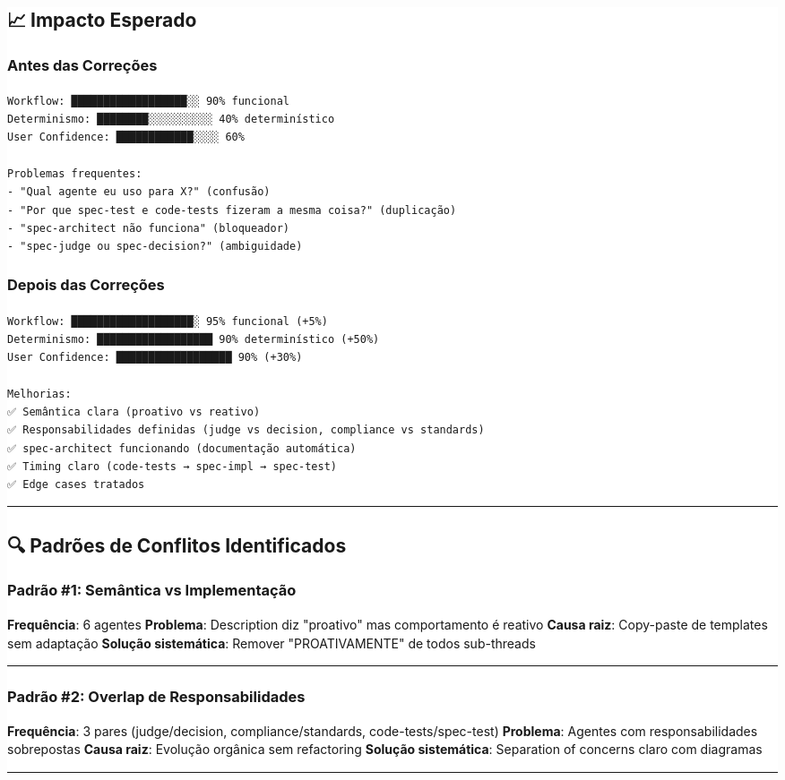 ## 📈 Impacto Esperado

### Antes das Correções

```
Workflow: ██████████████████░░ 90% funcional
Determinismo: ████████░░░░░░░░░░ 40% determinístico
User Confidence: ████████████░░░░ 60%

Problemas frequentes:
- "Qual agente eu uso para X?" (confusão)
- "Por que spec-test e code-tests fizeram a mesma coisa?" (duplicação)
- "spec-architect não funciona" (bloqueador)
- "spec-judge ou spec-decision?" (ambiguidade)
```

### Depois das Correções

```
Workflow: ███████████████████░ 95% funcional (+5%)
Determinismo: ██████████████████ 90% determinístico (+50%)
User Confidence: ██████████████████ 90% (+30%)

Melhorias:
✅ Semântica clara (proativo vs reativo)
✅ Responsabilidades definidas (judge vs decision, compliance vs standards)
✅ spec-architect funcionando (documentação automática)
✅ Timing claro (code-tests → spec-impl → spec-test)
✅ Edge cases tratados
```

---

## 🔍 Padrões de Conflitos Identificados

### Padrão #1: Semântica vs Implementação

**Frequência**: 6 agentes
**Problema**: Description diz "proativo" mas comportamento é reativo
**Causa raiz**: Copy-paste de templates sem adaptação
**Solução sistemática**: Remover "PROATIVAMENTE" de todos sub-threads

---

### Padrão #2: Overlap de Responsabilidades

**Frequência**: 3 pares (judge/decision, compliance/standards, code-tests/spec-test)
**Problema**: Agentes com responsabilidades sobrepostas
**Causa raiz**: Evolução orgânica sem refactoring
**Solução sistemática**: Separation of concerns claro com diagramas

---
